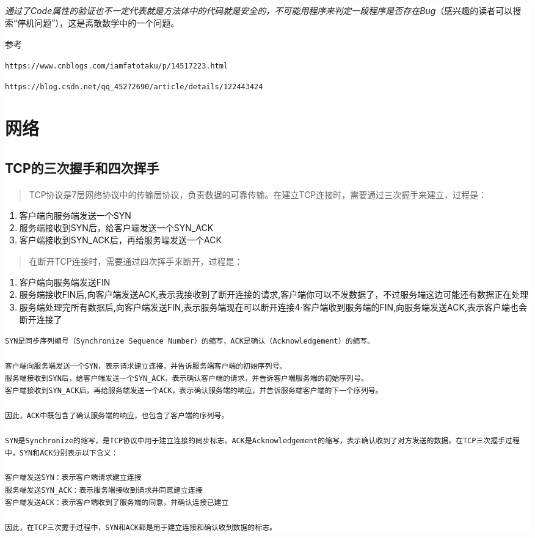 *通过了Code属性的验证也不一定代表就是方法体中的代码就是安全的，不可能用程序来判定一段程序是否存在Bug*（感兴趣的读者可以搜索“停机问题”），这是离散数学中的一个问题。

 

参考

`https://www.cnblogs.com/iamfatotaku/p/14517223.html`

`https://blog.csdn.net/qq_45272690/article/details/122443424`



# 网络

## TCP的三次握手和四次挥手

> TCP协议是7层网络协议中的传输层协议，负责数据的可靠传输。在建立TCP连接时，需要通过三次握手来建立，过程是：

1. 客户端向服务端发送一个SYN
2. 服务端接收到SYN后，给客户端发送一个SYN_ACK
3. 客户端接收到SYN_ACK后，再给服务端发送一个ACK

> 在断开TCP连接时，需要通过四次挥手来断开，过程是：

1. 客户端向服务端发送FIN
2.  服务端接收FIN后,向客户端发送ACK,表示我接收到了断开连接的请求,客户端你可以不发数据了，不过服务端这边可能还有数据正在处理
3. 服务端处理完所有数据后,向客户端发送FIN,表示服务端现在可以断开连接4·客户端收到服务端的FIN,向服务端发送ACK,表示客户端也会断开连接了

```
SYN是同步序列编号（Synchronize Sequence Number）的缩写，ACK是确认（Acknowledgement）的缩写。

客户端向服务端发送一个SYN，表示请求建立连接，并告诉服务端客户端的初始序列号。
服务端接收到SYN后，给客户端发送一个SYN_ACK，表示确认客户端的请求，并告诉客户端服务端的初始序列号。
客户端接收到SYN_ACK后，再给服务端发送一个ACK，表示确认服务端的响应，并告诉服务端客户端的下一个序列号。

因此，ACK中既包含了确认服务端的响应，也包含了客户端的序列号。

SYN是Synchronize的缩写，是TCP协议中用于建立连接的同步标志。ACK是Acknowledgement的缩写，表示确认收到了对方发送的数据。在TCP三次握手过程中，SYN和ACK分别表示以下含义：

客户端发送SYN：表示客户端请求建立连接
服务端发送SYN_ACK：表示服务端接收到请求并同意建立连接
客户端发送ACK：表示客户端收到了服务端的同意，并确认连接已建立

因此，在TCP三次握手过程中，SYN和ACK都是用于建立连接和确认收到数据的标志。
```

